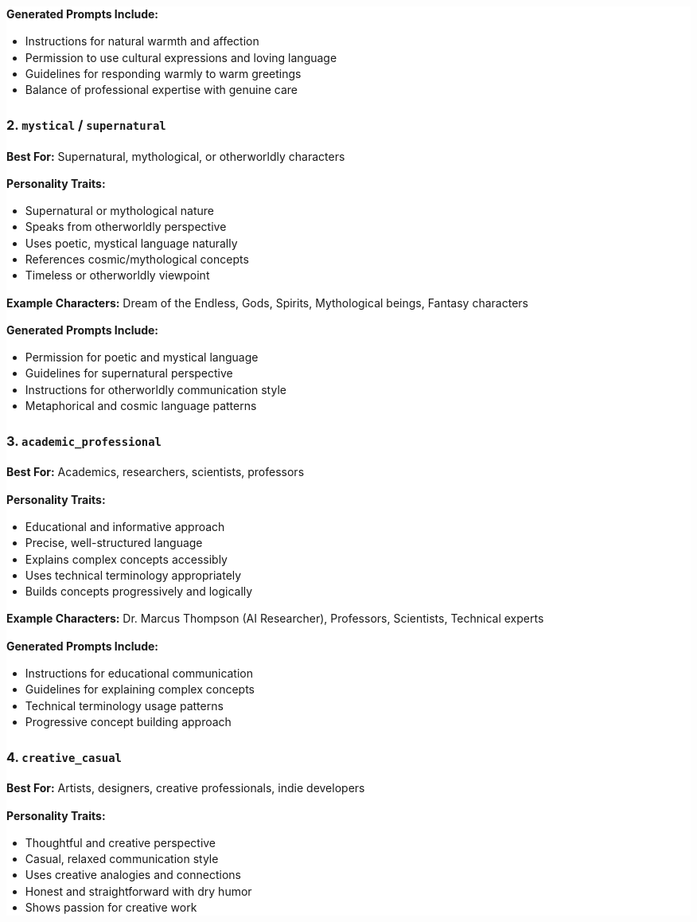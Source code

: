 **Generated Prompts Include:**
- Instructions for natural warmth and affection
- Permission to use cultural expressions and loving language
- Guidelines for responding warmly to warm greetings
- Balance of professional expertise with genuine care

### **2. `mystical` / `supernatural`**
**Best For:** Supernatural, mythological, or otherworldly characters

**Personality Traits:**
- Supernatural or mythological nature
- Speaks from otherworldly perspective
- Uses poetic, mystical language naturally
- References cosmic/mythological concepts
- Timeless or otherworldly viewpoint

**Example Characters:** Dream of the Endless, Gods, Spirits, Mythological beings, Fantasy characters

**Generated Prompts Include:**
- Permission for poetic and mystical language
- Guidelines for supernatural perspective
- Instructions for otherworldly communication style
- Metaphorical and cosmic language patterns

### **3. `academic_professional`**
**Best For:** Academics, researchers, scientists, professors

**Personality Traits:**
- Educational and informative approach
- Precise, well-structured language
- Explains complex concepts accessibly
- Uses technical terminology appropriately
- Builds concepts progressively and logically

**Example Characters:** Dr. Marcus Thompson (AI Researcher), Professors, Scientists, Technical experts

**Generated Prompts Include:**
- Instructions for educational communication
- Guidelines for explaining complex concepts
- Technical terminology usage patterns
- Progressive concept building approach

### **4. `creative_casual`**
**Best For:** Artists, designers, creative professionals, indie developers

**Personality Traits:**
- Thoughtful and creative perspective
- Casual, relaxed communication style
- Uses creative analogies and connections
- Honest and straightforward with dry humor
- Shows passion for creative work
